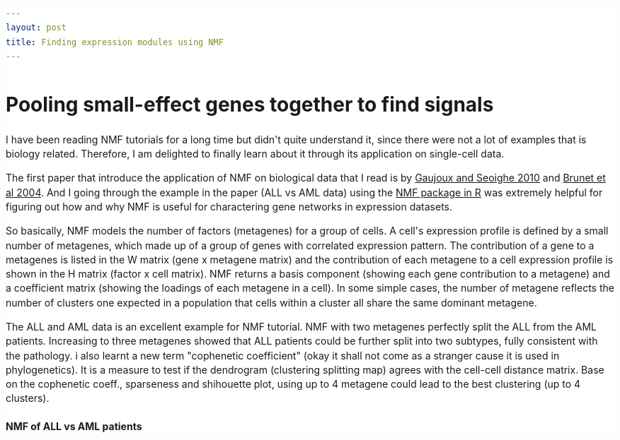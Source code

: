 ```yaml
---
layout: post
title: Finding expression modules using NMF 
---
```


Pooling small-effect genes together to find signals
======

I have been reading NMF tutorials for a long time but didn't quite understand it, since there were not a lot of examples that is biology related. Therefore, I am delighted to finally learn about it through its application on single-cell data.

The first paper that introduce the application of NMF on biological data that I read is by [Gaujoux and Seoighe 2010](https://bmcbioinformatics.biomedcentral.com/articles/10.1186/1471-2105-11-367) and [Brunet et al 2004](https://www.pnas.org/content/101/12/4164.long). And I going through the example in the paper (ALL vs AML data) using the [NMF package in R](http://renozao.github.io/NMF/master/index.html) was extremely helpful for figuring out how and why NMF is useful for charactering gene networks in expression datasets.

So basically, NMF models the number of factors (metagenes) for a group of cells. A cell's expression profile is defined by a small number of metagenes, which made up of a group of genes with correlated expression pattern. The contribution of a gene to a metagenes is listed in the W matrix (gene x metagene matrix) and the contribution of each metagene to a cell expression profile is shown in the H matrix (factor x cell matrix). NMF returns a basis component (showing each gene contribution to a metagene) and a coefficient matrix (showing the loadings of each metagene in a cell). In some simple cases, the number of metagene reflects the number of clusters one expected in a population that cells within a cluster all share the same dominant metagene. 

The ALL and AML data is an excellent example for NMF tutorial. NMF with two metagenes perfectly split the ALL from the AML patients. Increasing to three metagenes showed that ALL patients could be further split into two subtypes, fully consistent with the pathology. i also learnt a new term "cophenetic coefficient" (okay it shall not come as a stranger cause it is used in phylogenetics). It is a measure to test if the dendrogram (clustering splitting map) agrees with the cell-cell distance matrix. Base on the cophenetic coeff., sparseness and shihouette plot, using up to 4 metagene could lead to the best clustering (up to 4 clusters). 

#### NMF of ALL vs AML patients 
<figure>
<p align="left">

